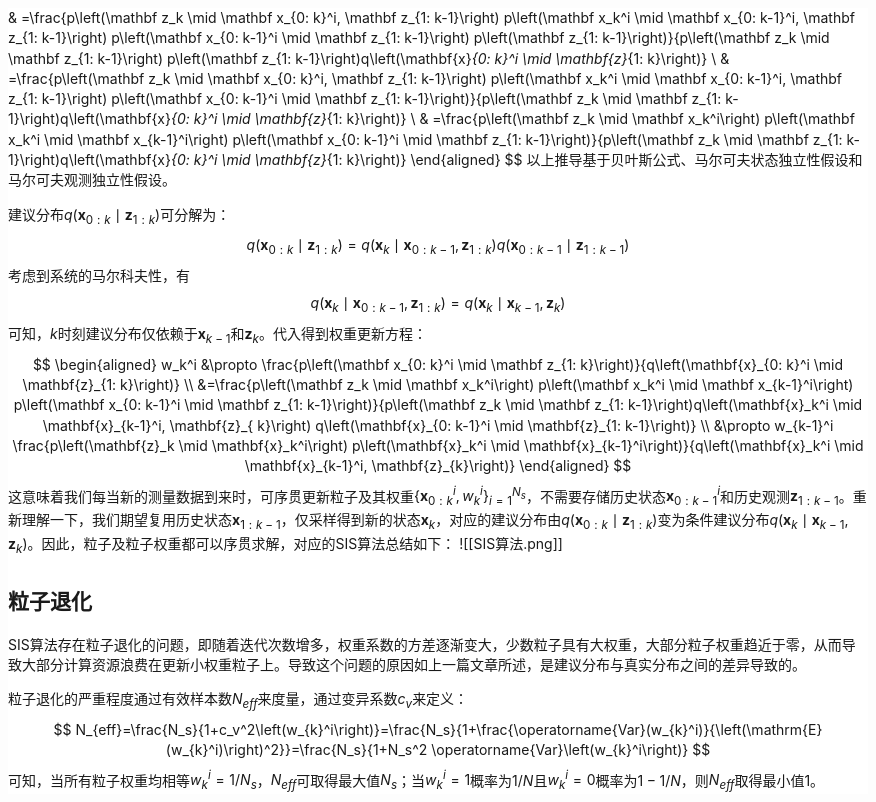 & =\frac{p\left(\mathbf z_k \mid \mathbf x_{0: k}^i, \mathbf z_{1: k-1}\right) p\left(\mathbf x_k^i \mid \mathbf x_{0: k-1}^i, \mathbf z_{1: k-1}\right) p\left(\mathbf x_{0: k-1}^i \mid \mathbf z_{1: k-1}\right) p\left(\mathbf z_{1: k-1}\right)}{p\left(\mathbf z_k \mid \mathbf z_{1: k-1}\right) p\left(\mathbf z_{1: k-1}\right)q\left(\mathbf{x}_{0: k}^i \mid \mathbf{z}_{1: k}\right)} \\
& =\frac{p\left(\mathbf z_k \mid \mathbf x_{0: k}^i, \mathbf z_{1: k-1}\right) p\left(\mathbf x_k^i \mid \mathbf x_{0: k-1}^i, \mathbf z_{1: k-1}\right) p\left(\mathbf x_{0: k-1}^i \mid \mathbf z_{1: k-1}\right)}{p\left(\mathbf z_k \mid \mathbf z_{1: k-1}\right)q\left(\mathbf{x}_{0: k}^i \mid \mathbf{z}_{1: k}\right)} \\
& =\frac{p\left(\mathbf z_k \mid \mathbf x_k^i\right) p\left(\mathbf x_k^i \mid \mathbf x_{k-1}^i\right) p\left(\mathbf x_{0: k-1}^i \mid \mathbf z_{1: k-1}\right)}{p\left(\mathbf z_k \mid \mathbf z_{1: k-1}\right)q\left(\mathbf{x}_{0: k}^i \mid \mathbf{z}_{1: k}\right)} 
\end{aligned}
$$
以上推导基于贝叶斯公式、马尔可夫状态独立性假设和马尔可夫观测独立性假设。

建议分布$q\left(\mathbf{x}_{0: k} \mid \mathbf{z}_{1: k}\right)$可分解为：
$$
q\left(\mathbf{x}_{0: k} \mid \mathbf{z}_{1: k}\right)=q\left(\mathbf{x}_k \mid \mathbf{x}_{0: k-1}, \mathbf{z}_{1: k}\right) q\left(\mathbf{x}_{0: k-1} \mid \mathbf{z}_{1: k-1}\right)
$$
考虑到系统的马尔科夫性，有
$$
q\left(\mathbf{x}_k \mid \mathbf{x}_{0: k-1}, \mathbf{z}_{1: k}\right)=q\left(\mathbf{x}_k \mid \mathbf{x}_{k-1}, \mathbf{z}_k\right)
$$
可知，$k$时刻建议分布仅依赖于$\mathbf{x}_{k-1}$和$\mathbf{z}_k$。代入得到权重更新方程：
$$
\begin{aligned}
w_k^i &\propto \frac{p\left(\mathbf x_{0: k}^i \mid \mathbf z_{1: k}\right)}{q\left(\mathbf{x}_{0: k}^i \mid \mathbf{z}_{1: k}\right)} \\
&=\frac{p\left(\mathbf z_k \mid \mathbf x_k^i\right) p\left(\mathbf x_k^i \mid \mathbf x_{k-1}^i\right) p\left(\mathbf x_{0: k-1}^i \mid \mathbf z_{1: k-1}\right)}{p\left(\mathbf z_k \mid \mathbf z_{1: k-1}\right)q\left(\mathbf{x}_k^i \mid \mathbf{x}_{k-1}^i, \mathbf{z}_{ k}\right) q\left(\mathbf{x}_{0: k-1}^i \mid \mathbf{z}_{1: k-1}\right)} \\
&\propto w_{k-1}^i \frac{p\left(\mathbf{z}_k \mid \mathbf{x}_k^i\right) p\left(\mathbf{x}_k^i \mid \mathbf{x}_{k-1}^i\right)}{q\left(\mathbf{x}_k^i \mid \mathbf{x}_{k-1}^i, \mathbf{z}_{k}\right)} 
\end{aligned}
$$
这意味着我们每当新的测量数据到来时，可序贯更新粒子及其权重$\left\{\mathbf{x}_{0: k}^i, w_k^i\right\}_{i=1}^{N_s}$，不需要存储历史状态$\mathbf{x}_{0: k-1}^i$和历史观测$\mathbf{z}_{1: k-1}$。重新理解一下，我们期望复用历史状态$\mathbf x_{1:k-1}$，仅采样得到新的状态$\mathbf x_k$，对应的建议分布由$q\left(\mathbf{x}_{0: k} \mid \mathbf{z}_{1: k}\right)$变为条件建议分布$q\left(\mathbf{x}_k \mid \mathbf{x}_{k-1}, \mathbf{z}_k\right)$。因此，粒子及粒子权重都可以序贯求解，对应的SIS算法总结如下：
![[SIS算法.png]]

## 粒子退化
SIS算法存在粒子退化的问题，即随着迭代次数增多，权重系数的方差逐渐变大，少数粒子具有大权重，大部分粒子权重趋近于零，从而导致大部分计算资源浪费在更新小权重粒子上。导致这个问题的原因如上一篇文章所述，是建议分布与真实分布之间的差异导致的。

粒子退化的严重程度通过有效样本数$N_{eff}$来度量，通过变异系数$c_v$来定义：
$$
N_{eff}=\frac{N_s}{1+c_v^2\left(w_{k}^i\right)}=\frac{N_s}{1+\frac{\operatorname{Var}(w_{k}^i)}{\left(\mathrm{E}(w_{k}^i)\right)^2}}=\frac{N_s}{1+N_s^2 \operatorname{Var}\left(w_{k}^i\right)}
$$
可知，当所有粒子权重均相等$w_{k}^i=1/N_s$，$N_{eff}$可取得最大值$N_s$；当$w_{k}^i=1$概率为$1/N$且$w_{k}^i=0$概率为$1-1/N$，则$N_{eff}$取得最小值$1$。
